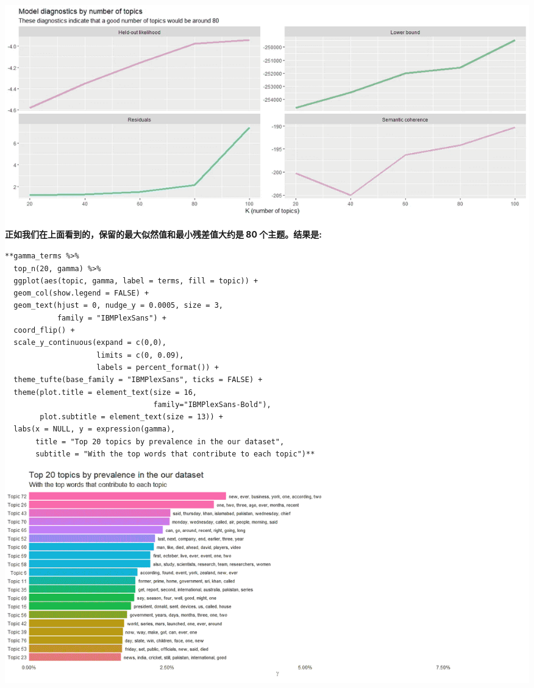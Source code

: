 ****![](img/c45bd40e9ce55c45b3204b886e209f55.png)****

****正如我们在上面看到的，保留的最大似然值和最小残差值大约是 80 个主题。结果是:****

```
**gamma_terms %>%
  top_n(20, gamma) %>%
  ggplot(aes(topic, gamma, label = terms, fill = topic)) +
  geom_col(show.legend = FALSE) +
  geom_text(hjust = 0, nudge_y = 0.0005, size = 3,
            family = "IBMPlexSans") +
  coord_flip() +
  scale_y_continuous(expand = c(0,0),
                     limits = c(0, 0.09),
                     labels = percent_format()) +
  theme_tufte(base_family = "IBMPlexSans", ticks = FALSE) +
  theme(plot.title = element_text(size = 16,
                                  family="IBMPlexSans-Bold"),
        plot.subtitle = element_text(size = 13)) +
  labs(x = NULL, y = expression(gamma),
       title = "Top 20 topics by prevalence in the our dataset",
       subtitle = "With the top words that contribute to each topic")**
```

****![](img/f284ddee40e46becd906839ee1326c25.png)****

